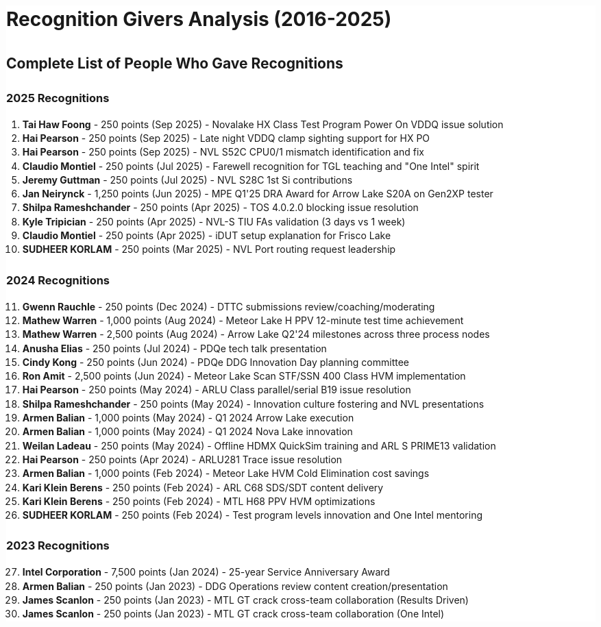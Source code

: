 # Recognition Givers Analysis (2016-2025)

## Complete List of People Who Gave Recognitions

### 2025 Recognitions
1. **Tai Haw Foong** - 250 points (Sep 2025) - Novalake HX Class Test Program Power On VDDQ issue solution
2. **Hai Pearson** - 250 points (Sep 2025) - Late night VDDQ clamp sighting support for HX PO
3. **Hai Pearson** - 250 points (Sep 2025) - NVL S52C CPU0/1 mismatch identification and fix
4. **Claudio Montiel** - 250 points (Jul 2025) - Farewell recognition for TGL teaching and "One Intel" spirit
5. **Jeremy Guttman** - 250 points (Jul 2025) - NVL S28C 1st Si contributions
6. **Jan Neirynck** - 1,250 points (Jun 2025) - MPE Q1'25 DRA Award for Arrow Lake S20A on Gen2XP tester
7. **Shilpa Rameshchander** - 250 points (Apr 2025) - TOS 4.0.2.0 blocking issue resolution
8. **Kyle Tripician** - 250 points (Apr 2025) - NVL-S TIU FAs validation (3 days vs 1 week)
9. **Claudio Montiel** - 250 points (Apr 2025) - iDUT setup explanation for Frisco Lake
10. **SUDHEER KORLAM** - 250 points (Mar 2025) - NVL Port routing request leadership

### 2024 Recognitions
11. **Gwenn Rauchle** - 250 points (Dec 2024) - DTTC submissions review/coaching/moderating
12. **Mathew Warren** - 1,000 points (Aug 2024) - Meteor Lake H PPV 12-minute test time achievement
13. **Mathew Warren** - 2,500 points (Aug 2024) - Arrow Lake Q2'24 milestones across three process nodes
14. **Anusha Elias** - 250 points (Jul 2024) - PDQe tech talk presentation
15. **Cindy Kong** - 250 points (Jun 2024) - PDQe DDG Innovation Day planning committee
16. **Ron Amit** - 2,500 points (Jun 2024) - Meteor Lake Scan STF/SSN 400 Class HVM implementation
17. **Hai Pearson** - 250 points (May 2024) - ARLU Class parallel/serial B19 issue resolution
18. **Shilpa Rameshchander** - 250 points (May 2024) - Innovation culture fostering and NVL presentations
19. **Armen Balian** - 1,000 points (May 2024) - Q1 2024 Arrow Lake execution
20. **Armen Balian** - 1,000 points (May 2024) - Q1 2024 Nova Lake innovation
21. **Weilan Ladeau** - 250 points (May 2024) - Offline HDMX QuickSim training and ARL S PRIME13 validation
22. **Hai Pearson** - 250 points (Apr 2024) - ARLU281 Trace issue resolution
23. **Armen Balian** - 1,000 points (Feb 2024) - Meteor Lake HVM Cold Elimination cost savings
24. **Kari Klein Berens** - 250 points (Feb 2024) - ARL C68 SDS/SDT content delivery
25. **Kari Klein Berens** - 250 points (Feb 2024) - MTL H68 PPV HVM optimizations
26. **SUDHEER KORLAM** - 250 points (Feb 2024) - Test program levels innovation and One Intel mentoring

### 2023 Recognitions
27. **Intel Corporation** - 7,500 points (Jan 2024) - 25-year Service Anniversary Award
28. **Armen Balian** - 250 points (Jan 2023) - DDG Operations review content creation/presentation
29. **James Scanlon** - 250 points (Jan 2023) - MTL GT crack cross-team collaboration (Results Driven)
30. **James Scanlon** - 250 points (Jan 2023) - MTL GT crack cross-team collaboration (One Intel)

